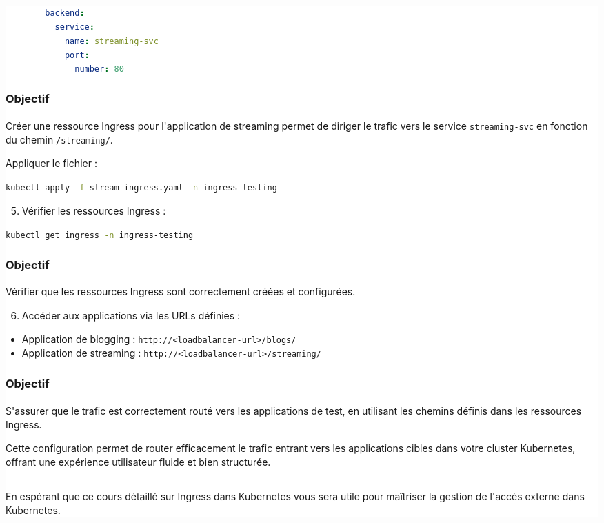 ```yaml
        backend:
          service:
            name: streaming-svc
            port:
              number: 80
```

### Objectif
Créer une ressource Ingress pour l'application de streaming permet de diriger le trafic vers le service `streaming-svc` en fonction du chemin `/streaming/`.

Appliquer le fichier :

```sh
kubectl apply -f stream-ingress.yaml -n ingress-testing
```

5. Vérifier les ressources Ingress :

```sh
kubectl get ingress -n ingress-testing
```

### Objectif
Vérifier que les ressources Ingress sont correctement créées et configurées.

6. Accéder aux applications via les URLs définies :

- Application de blogging : `http://<loadbalancer-url>/blogs/`
- Application de streaming : `http://<loadbalancer-url>/streaming/`

### Objectif
S'assurer que le trafic est correctement routé vers les applications de test, en utilisant les chemins définis dans les ressources Ingress.

Cette configuration permet de router efficacement le trafic entrant vers les applications cibles dans votre cluster Kubernetes, offrant une expérience utilisateur fluide et bien structurée.

---

En espérant que ce cours détaillé sur Ingress dans Kubernetes vous sera utile pour maîtriser la gestion de l'accès externe dans Kubernetes. 
